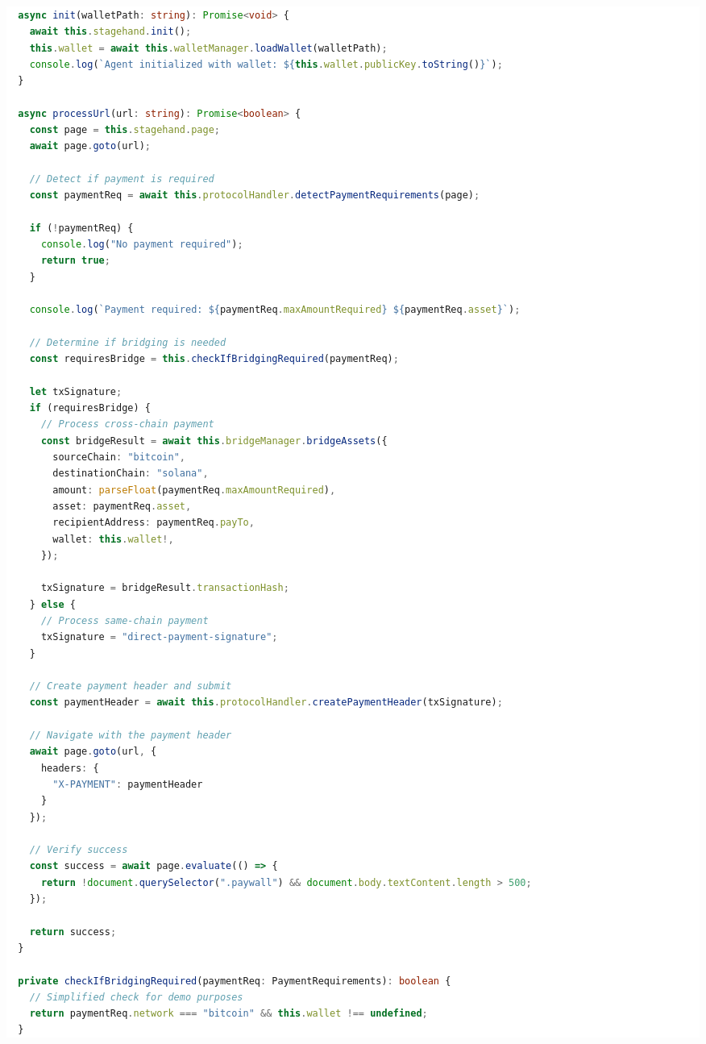 ```typescript
  async init(walletPath: string): Promise<void> {
    await this.stagehand.init();
    this.wallet = await this.walletManager.loadWallet(walletPath);
    console.log(`Agent initialized with wallet: ${this.wallet.publicKey.toString()}`);
  }
  
  async processUrl(url: string): Promise<boolean> {
    const page = this.stagehand.page;
    await page.goto(url);
    
    // Detect if payment is required
    const paymentReq = await this.protocolHandler.detectPaymentRequirements(page);
    
    if (!paymentReq) {
      console.log("No payment required");
      return true;
    }
    
    console.log(`Payment required: ${paymentReq.maxAmountRequired} ${paymentReq.asset}`);
    
    // Determine if bridging is needed
    const requiresBridge = this.checkIfBridgingRequired(paymentReq);
    
    let txSignature;
    if (requiresBridge) {
      // Process cross-chain payment
      const bridgeResult = await this.bridgeManager.bridgeAssets({
        sourceChain: "bitcoin",
        destinationChain: "solana",
        amount: parseFloat(paymentReq.maxAmountRequired),
        asset: paymentReq.asset,
        recipientAddress: paymentReq.payTo,
        wallet: this.wallet!,
      });
      
      txSignature = bridgeResult.transactionHash;
    } else {
      // Process same-chain payment
      txSignature = "direct-payment-signature";
    }
    
    // Create payment header and submit
    const paymentHeader = await this.protocolHandler.createPaymentHeader(txSignature);
    
    // Navigate with the payment header
    await page.goto(url, {
      headers: {
        "X-PAYMENT": paymentHeader
      }
    });
    
    // Verify success
    const success = await page.evaluate(() => {
      return !document.querySelector(".paywall") && document.body.textContent.length > 500;
    });
    
    return success;
  }
  
  private checkIfBridgingRequired(paymentReq: PaymentRequirements): boolean {
    // Simplified check for demo purposes
    return paymentReq.network === "bitcoin" && this.wallet !== undefined;
  }
```